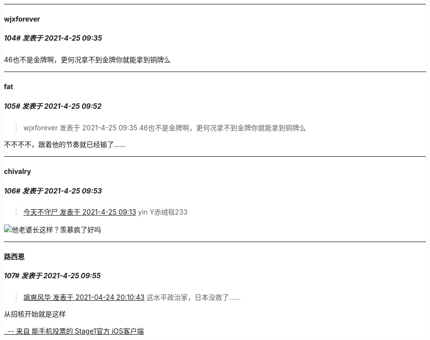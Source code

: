 
-----

####  wjxforever  
##### 104#       发表于 2021-4-25 09:35


46也不是金牌啊，更何况拿不到金牌你就能拿到铜牌么


-----

####  fat  
##### 105#       发表于 2021-4-25 09:52


<blockquote>wjxforever 发表于 2021-4-25 09:35
46也不是金牌啊，更何况拿不到金牌你就能拿到铜牌么</blockquote>
不不不不，跟着他的节奏就已经输了……


-----

####  chivalry  
##### 106#       发表于 2021-4-25 09:53


<blockquote><a href="httphttps://bbs.saraba1st.com/2b/forum.php?mod=redirect&amp;goto=findpost&amp;pid=51051977&amp;ptid=2000825" target="_blank">今天不守尸 发表于 2021-4-25 09:13</a>
yin Y赤绒毯233</blockquote>
<img src="https://static.saraba1st.com/image/smiley/face2017/091.png" referrerpolicy="no-referrer">他老婆长这样？羡慕疯了好吗


-----

####  路西恩  
##### 107#       发表于 2021-4-25 09:55


<blockquote><a href="httphttps://bbs.saraba1st.com/2b/forum.php?mod=redirect&amp;goto=findpost&amp;pid=51047642&amp;ptid=2000825" target="_blank">飒爽风华 发表于 2021-04-24 20:10:43</a>
这水平政治家，日本没救了……</blockquote>从招核开始就是这样

[  -- 来自 能手机投票的 Stage1官方 iOS客户端](https://itunes.apple.com/fi/app/saraba1st/id1221237470?mt=8)


                                              